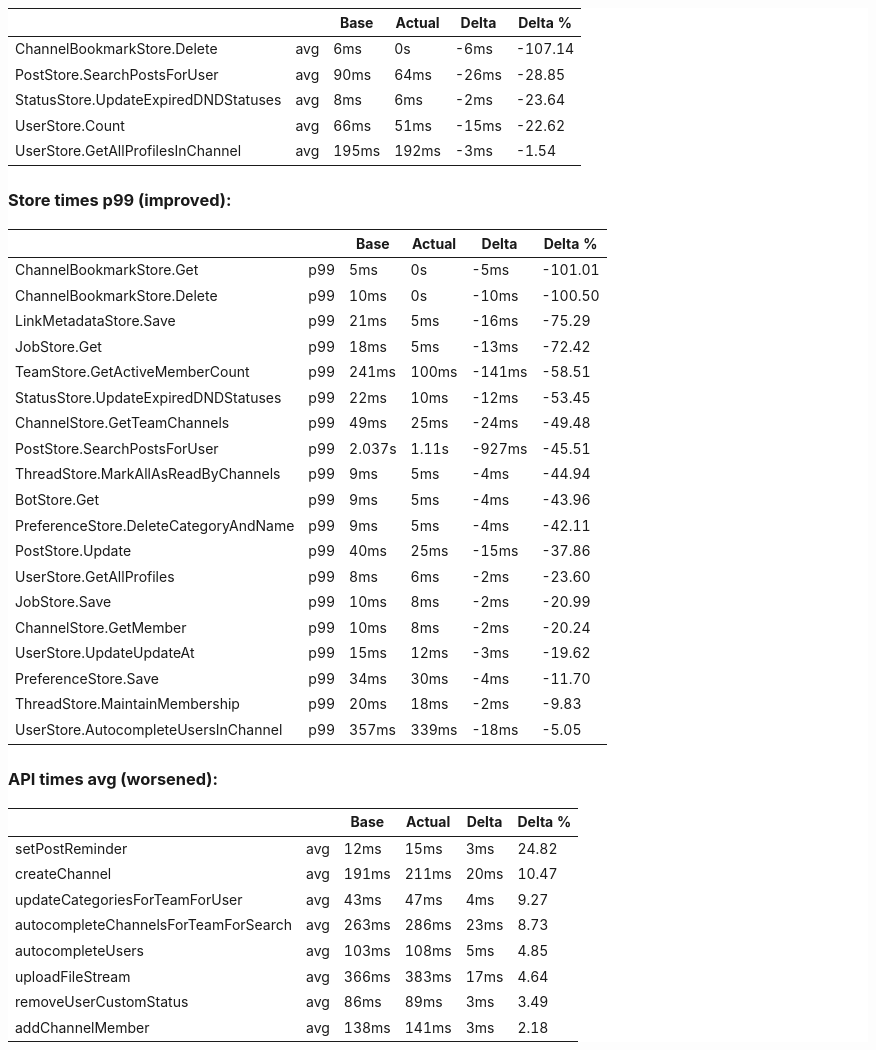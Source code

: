 | | | Base | Actual | Delta | Delta % |
| --- | --- | --- | --- | --- | --- |
| ChannelBookmarkStore.Delete | avg | 6ms | 0s | -6ms | -107.14
| PostStore.SearchPostsForUser | avg | 90ms | 64ms | -26ms | -28.85
| StatusStore.UpdateExpiredDNDStatuses | avg | 8ms | 6ms | -2ms | -23.64
| UserStore.Count | avg | 66ms | 51ms | -15ms | -22.62
| UserStore.GetAllProfilesInChannel | avg | 195ms | 192ms | -3ms | -1.54
### Store times p99 (improved):
| | | Base | Actual | Delta | Delta % |
| --- | --- | --- | --- | --- | --- |
| ChannelBookmarkStore.Get | p99 | 5ms | 0s | -5ms | -101.01
| ChannelBookmarkStore.Delete | p99 | 10ms | 0s | -10ms | -100.50
| LinkMetadataStore.Save | p99 | 21ms | 5ms | -16ms | -75.29
| JobStore.Get | p99 | 18ms | 5ms | -13ms | -72.42
| TeamStore.GetActiveMemberCount | p99 | 241ms | 100ms | -141ms | -58.51
| StatusStore.UpdateExpiredDNDStatuses | p99 | 22ms | 10ms | -12ms | -53.45
| ChannelStore.GetTeamChannels | p99 | 49ms | 25ms | -24ms | -49.48
| PostStore.SearchPostsForUser | p99 | 2.037s | 1.11s | -927ms | -45.51
| ThreadStore.MarkAllAsReadByChannels | p99 | 9ms | 5ms | -4ms | -44.94
| BotStore.Get | p99 | 9ms | 5ms | -4ms | -43.96
| PreferenceStore.DeleteCategoryAndName | p99 | 9ms | 5ms | -4ms | -42.11
| PostStore.Update | p99 | 40ms | 25ms | -15ms | -37.86
| UserStore.GetAllProfiles | p99 | 8ms | 6ms | -2ms | -23.60
| JobStore.Save | p99 | 10ms | 8ms | -2ms | -20.99
| ChannelStore.GetMember | p99 | 10ms | 8ms | -2ms | -20.24
| UserStore.UpdateUpdateAt | p99 | 15ms | 12ms | -3ms | -19.62
| PreferenceStore.Save | p99 | 34ms | 30ms | -4ms | -11.70
| ThreadStore.MaintainMembership | p99 | 20ms | 18ms | -2ms | -9.83
| UserStore.AutocompleteUsersInChannel | p99 | 357ms | 339ms | -18ms | -5.05
### API times avg (worsened):
| | | Base | Actual | Delta | Delta % |
| --- | --- | --- | --- | --- | --- |
| setPostReminder | avg | 12ms | 15ms | 3ms | 24.82
| createChannel | avg | 191ms | 211ms | 20ms | 10.47
| updateCategoriesForTeamForUser | avg | 43ms | 47ms | 4ms | 9.27
| autocompleteChannelsForTeamForSearch | avg | 263ms | 286ms | 23ms | 8.73
| autocompleteUsers | avg | 103ms | 108ms | 5ms | 4.85
| uploadFileStream | avg | 366ms | 383ms | 17ms | 4.64
| removeUserCustomStatus | avg | 86ms | 89ms | 3ms | 3.49
| addChannelMember | avg | 138ms | 141ms | 3ms | 2.18